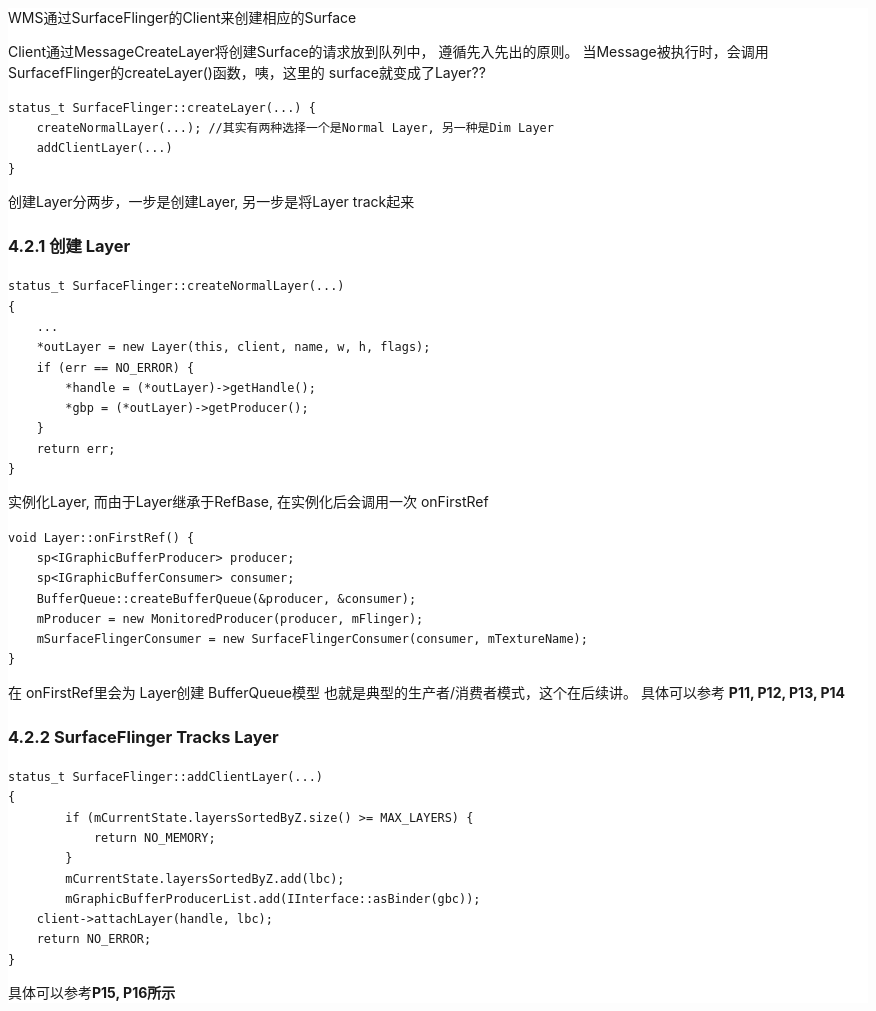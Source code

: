 WMS通过SurfaceFlinger的Client来创建相应的Surface

Client通过MessageCreateLayer将创建Surface的请求放到队列中， 遵循先入先出的原则。 当Message被执行时，会调用SurfacefFlinger的createLayer()函数，咦，这里的 surface就变成了Layer??
```
status_t SurfaceFlinger::createLayer(...) {
    createNormalLayer(...); //其实有两种选择一个是Normal Layer, 另一种是Dim Layer
    addClientLayer(...)
}
```
创建Layer分两步，一步是创建Layer, 另一步是将Layer track起来

### 4.2.1 创建 Layer
```
status_t SurfaceFlinger::createNormalLayer(...)
{
    ...
    *outLayer = new Layer(this, client, name, w, h, flags);
    if (err == NO_ERROR) { 
        *handle = (*outLayer)->getHandle(); 
        *gbp = (*outLayer)->getProducer();
    }
    return err;
}
```
实例化Layer, 而由于Layer继承于RefBase, 在实例化后会调用一次 onFirstRef

```
void Layer::onFirstRef() {
    sp<IGraphicBufferProducer> producer;
    sp<IGraphicBufferConsumer> consumer;
    BufferQueue::createBufferQueue(&producer, &consumer);
    mProducer = new MonitoredProducer(producer, mFlinger);
    mSurfaceFlingerConsumer = new SurfaceFlingerConsumer(consumer, mTextureName);
}
```
在 onFirstRef里会为 Layer创建 BufferQueue模型 也就是典型的生产者/消费者模式，这个在后续讲。
具体可以参考 **P11,  P12, P13, P14**

### 4.2.2 SurfaceFlinger Tracks Layer
```
status_t SurfaceFlinger::addClientLayer(...)
{
        if (mCurrentState.layersSortedByZ.size() >= MAX_LAYERS) {
            return NO_MEMORY;
        }
        mCurrentState.layersSortedByZ.add(lbc);
        mGraphicBufferProducerList.add(IInterface::asBinder(gbc));
    client->attachLayer(handle, lbc);
    return NO_ERROR;
}
```
具体可以参考**P15, P16所示**
